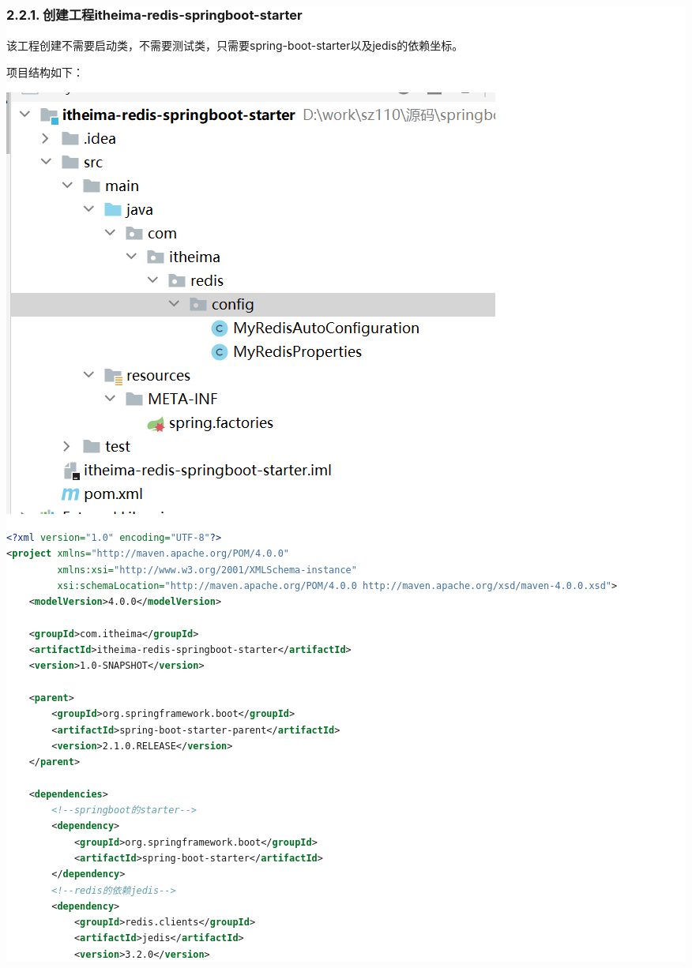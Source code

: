 

### 2.2.1. 创建工程itheima-redis-springboot-starter

该工程创建不需要启动类，不需要测试类，只需要spring-boot-starter以及jedis的依赖坐标。

项目结构如下：

 ![image-20210426145830640](SpringBoot%E5%8E%9F%E7%90%86%E7%AF%87/image-20210426145830640-1710323726717-33.png) 

```xml
<?xml version="1.0" encoding="UTF-8"?>
<project xmlns="http://maven.apache.org/POM/4.0.0"
         xmlns:xsi="http://www.w3.org/2001/XMLSchema-instance"
         xsi:schemaLocation="http://maven.apache.org/POM/4.0.0 http://maven.apache.org/xsd/maven-4.0.0.xsd">
    <modelVersion>4.0.0</modelVersion>

    <groupId>com.itheima</groupId>
    <artifactId>itheima-redis-springboot-starter</artifactId>
    <version>1.0-SNAPSHOT</version>

    <parent>
        <groupId>org.springframework.boot</groupId>
        <artifactId>spring-boot-starter-parent</artifactId>
        <version>2.1.0.RELEASE</version>
    </parent>

    <dependencies>
        <!--springboot的starter-->
        <dependency>
            <groupId>org.springframework.boot</groupId>
            <artifactId>spring-boot-starter</artifactId>
        </dependency>
        <!--redis的依赖jedis-->
        <dependency>
            <groupId>redis.clients</groupId>
            <artifactId>jedis</artifactId>
            <version>3.2.0</version>
```